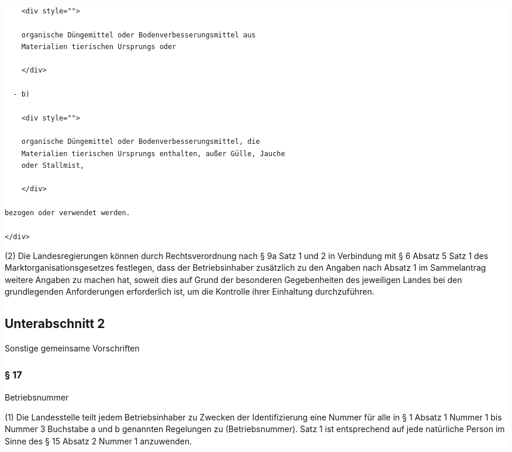         <div style="">
        
        organische Düngemittel oder Bodenverbesserungsmittel aus
        Materialien tierischen Ursprungs oder
        
        </div>
    
      - b)
        
        <div style="">
        
        organische Düngemittel oder Bodenverbesserungsmittel, die
        Materialien tierischen Ursprungs enthalten, außer Gülle, Jauche
        oder Stallmist,
        
        </div>
    
    bezogen oder verwendet werden.
    
    </div>

</div>

<div class="jurAbsatz">

(2) Die Landesregierungen können durch Rechtsverordnung nach § 9a Satz 1
und 2 in Verbindung mit § 6 Absatz 5 Satz 1 des
Marktorganisationsgesetzes festlegen, dass der Betriebsinhaber
zusätzlich zu den Angaben nach Absatz 1 im Sammelantrag weitere Angaben
zu machen hat, soweit dies auf Grund der besonderen Gegebenheiten des
jeweiligen Landes bei den grundlegenden Anforderungen erforderlich ist,
um die Kontrolle ihrer Einhaltung durchzuführen.

</div>

</div>

</div>

</div>

<span id="BJNR016610015BJNG000400000.html"></span>

## Unterabschnitt 2  
Sonstige gemeinsame Vorschriften

<span id="BJNR016610015BJNE001701118.html"></span>

### § 17  
Betriebsnummer

<div>

<div class="jnhtml">

<div>

<div class="jurAbsatz">

(1) Die Landesstelle teilt jedem Betriebsinhaber zu Zwecken der
Identifizierung eine Nummer für alle in § 1 Absatz 1 Nummer 1 bis Nummer
3 Buchstabe a und b genannten Regelungen zu (Betriebsnummer). Satz 1 ist
entsprechend auf jede natürliche Person im Sinne des § 15 Absatz 2
Nummer 1 anzuwenden.
